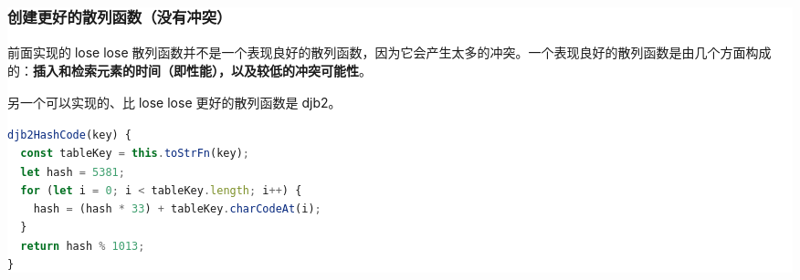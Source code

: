 ```javascript
```

### 创建更好的散列函数（没有冲突）

前面实现的 lose lose 散列函数并不是一个表现良好的散列函数，因为它会产生太多的冲突。一个表现良好的散列函数是由几个方面构成的：**插入和检索元素的时间（即性能），以及较低的冲突可能性**。

另一个可以实现的、比 lose lose 更好的散列函数是 djb2。

```javascript
djb2HashCode(key) {
  const tableKey = this.toStrFn(key);
  let hash = 5381;
  for (let i = 0; i < tableKey.length; i++) {
    hash = (hash * 33) + tableKey.charCodeAt(i);
  }
  return hash % 1013;
}
```